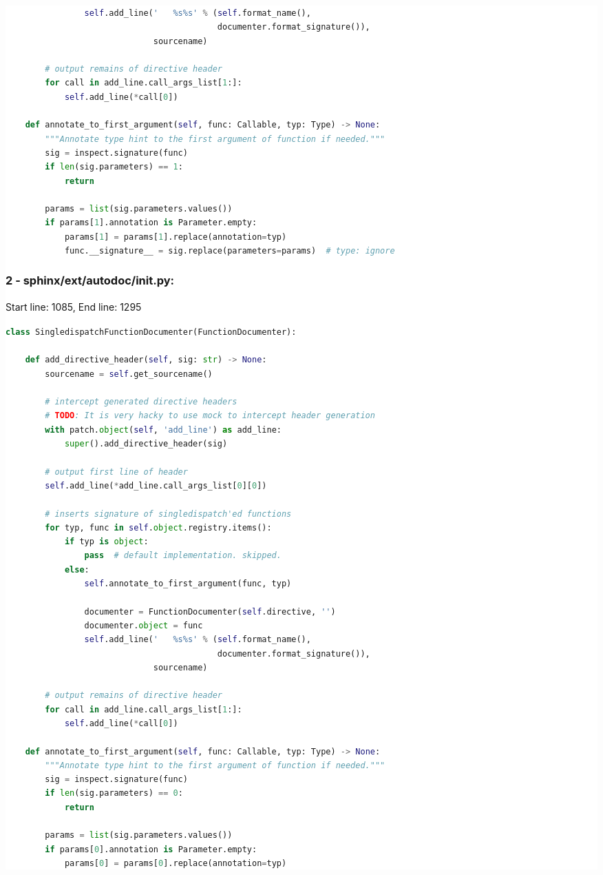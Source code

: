 ```python
                self.add_line('   %s%s' % (self.format_name(),
                                           documenter.format_signature()),
                              sourcename)

        # output remains of directive header
        for call in add_line.call_args_list[1:]:
            self.add_line(*call[0])

    def annotate_to_first_argument(self, func: Callable, typ: Type) -> None:
        """Annotate type hint to the first argument of function if needed."""
        sig = inspect.signature(func)
        if len(sig.parameters) == 1:
            return

        params = list(sig.parameters.values())
        if params[1].annotation is Parameter.empty:
            params[1] = params[1].replace(annotation=typ)
            func.__signature__ = sig.replace(parameters=params)  # type: ignore
```
### 2 - sphinx/ext/autodoc/__init__.py:

Start line: 1085, End line: 1295

```python
class SingledispatchFunctionDocumenter(FunctionDocumenter):

    def add_directive_header(self, sig: str) -> None:
        sourcename = self.get_sourcename()

        # intercept generated directive headers
        # TODO: It is very hacky to use mock to intercept header generation
        with patch.object(self, 'add_line') as add_line:
            super().add_directive_header(sig)

        # output first line of header
        self.add_line(*add_line.call_args_list[0][0])

        # inserts signature of singledispatch'ed functions
        for typ, func in self.object.registry.items():
            if typ is object:
                pass  # default implementation. skipped.
            else:
                self.annotate_to_first_argument(func, typ)

                documenter = FunctionDocumenter(self.directive, '')
                documenter.object = func
                self.add_line('   %s%s' % (self.format_name(),
                                           documenter.format_signature()),
                              sourcename)

        # output remains of directive header
        for call in add_line.call_args_list[1:]:
            self.add_line(*call[0])

    def annotate_to_first_argument(self, func: Callable, typ: Type) -> None:
        """Annotate type hint to the first argument of function if needed."""
        sig = inspect.signature(func)
        if len(sig.parameters) == 0:
            return

        params = list(sig.parameters.values())
        if params[0].annotation is Parameter.empty:
            params[0] = params[0].replace(annotation=typ)
```